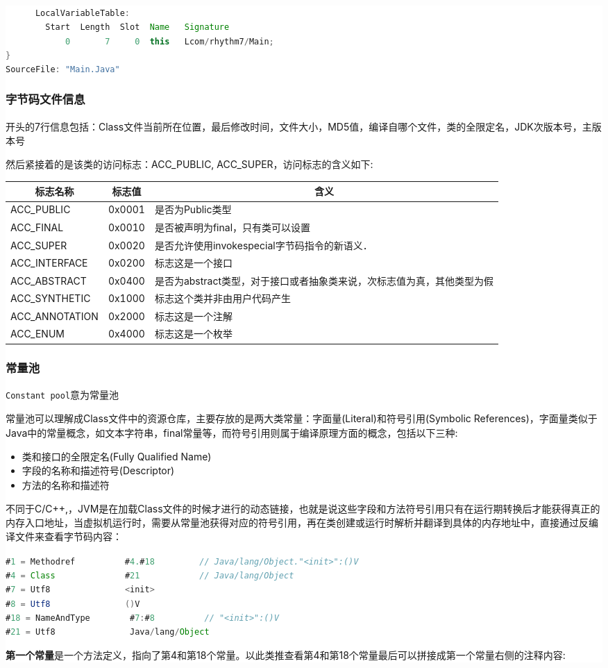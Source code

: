 ```java
      LocalVariableTable:
        Start  Length  Slot  Name   Signature
            0       7     0  this   Lcom/rhythm7/Main;
}
SourceFile: "Main.Java"
```

### 字节码文件信息

开头的7行信息包括：Class文件当前所在位置，最后修改时间，文件大小，MD5值，编译自哪个文件，类的全限定名，JDK次版本号，主版本号

然后紧接着的是该类的访问标志：ACC_PUBLIC, ACC_SUPER，访问标志的含义如下:

| 标志名称       | 标志值 | 含义                                                         |
| -------------- | ------ | ------------------------------------------------------------ |
| ACC_PUBLIC     | 0x0001 | 是否为Public类型                                             |
| ACC_FINAL      | 0x0010 | 是否被声明为final，只有类可以设置                            |
| ACC_SUPER      | 0x0020 | 是否允许使用invokespecial字节码指令的新语义．                |
| ACC_INTERFACE  | 0x0200 | 标志这是一个接口                                             |
| ACC_ABSTRACT   | 0x0400 | 是否为abstract类型，对于接口或者抽象类来说，次标志值为真，其他类型为假 |
| ACC_SYNTHETIC  | 0x1000 | 标志这个类并非由用户代码产生                                 |
| ACC_ANNOTATION | 0x2000 | 标志这是一个注解                                             |
| ACC_ENUM       | 0x4000 | 标志这是一个枚举                                             |

### 常量池

`Constant pool`意为常量池

常量池可以理解成Class文件中的资源仓库，主要存放的是两大类常量：字面量(Literal)和符号引用(Symbolic References)，字面量类似于Java中的常量概念，如文本字符串，final常量等，而符号引用则属于编译原理方面的概念，包括以下三种:

- 类和接口的全限定名(Fully Qualified Name)
- 字段的名称和描述符号(Descriptor)
- 方法的名称和描述符

不同于C/C++,，JVM是在加载Class文件的时候才进行的动态链接，也就是说这些字段和方法符号引用只有在运行期转换后才能获得真正的内存入口地址，当虚拟机运行时，需要从常量池获得对应的符号引用，再在类创建或运行时解析并翻译到具体的内存地址中，直接通过反编译文件来查看字节码内容：

```java
#1 = Methodref          #4.#18         // Java/lang/Object."<init>":()V
#4 = Class              #21            // Java/lang/Object
#7 = Utf8               <init>
#8 = Utf8               ()V
#18 = NameAndType        #7:#8          // "<init>":()V
#21 = Utf8               Java/lang/Object
```

**第一个常量**是一个方法定义，指向了第4和第18个常量。以此类推查看第4和第18个常量最后可以拼接成第一个常量右侧的注释内容:
